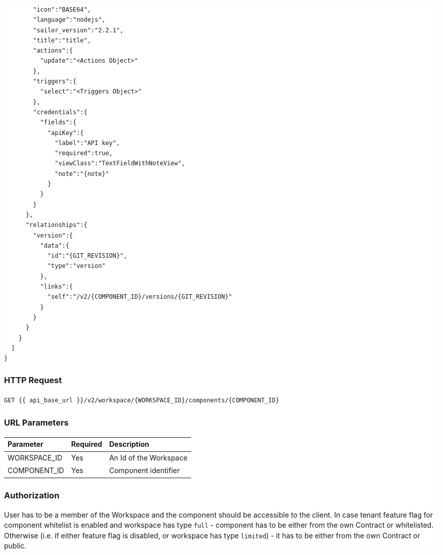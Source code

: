 ```http
        "icon":"BASE64",
        "language":"nodejs",
        "sailor_version":"2.2.1",
        "title":"title",
        "actions":{
          "update":"<Actions Object>"
        },
        "triggers":{
          "select":"<Triggers Object>"
        },
        "credentials":{
          "fields":{
            "apiKey":{
              "label":"API key",
              "required":true,
              "viewClass":"TextFieldWithNoteView",
              "note":"{note}"
            }
          }
        }
      },
      "relationships":{
        "version":{
          "data":{
            "id":"{GIT_REVISION}",
            "type":"version"
          },
          "links":{
            "self":"/v2/{COMPONENT_ID}/versions/{GIT_REVISION}"
          }
        }
      }
    }
  ]
}
```


### HTTP Request

``GET {{ api_base_url }}/v2/workspace/{WORKSPACE_ID}/components/{COMPONENT_ID}``

### URL Parameters

| Parameter | Required | Description |
| :--- | :--- | :--- |
| WORKSPACE_ID | Yes | An Id of the Workspace |
| COMPONENT_ID | Yes | Component identifier |


### Authorization
User has to be a member of the Workspace and the component should be accessible to the client.
In case tenant feature flag for component whitelist is enabled and workspace has type `full` - component has to be either from the own Contract or whitelisted.
Otherwise (i.e. if either feature flag is disabled, or workspace has type `limited`) - it has to be either from the own Contract or public.
  